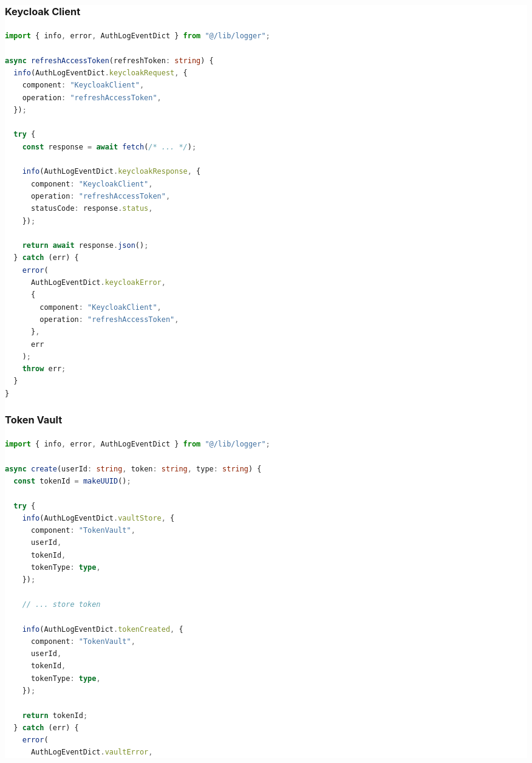 ### Keycloak Client

```typescript
import { info, error, AuthLogEventDict } from "@/lib/logger";

async refreshAccessToken(refreshToken: string) {
  info(AuthLogEventDict.keycloakRequest, {
    component: "KeycloakClient",
    operation: "refreshAccessToken",
  });

  try {
    const response = await fetch(/* ... */);

    info(AuthLogEventDict.keycloakResponse, {
      component: "KeycloakClient",
      operation: "refreshAccessToken",
      statusCode: response.status,
    });

    return await response.json();
  } catch (err) {
    error(
      AuthLogEventDict.keycloakError,
      {
        component: "KeycloakClient",
        operation: "refreshAccessToken",
      },
      err
    );
    throw err;
  }
}
```

### Token Vault

```typescript
import { info, error, AuthLogEventDict } from "@/lib/logger";

async create(userId: string, token: string, type: string) {
  const tokenId = makeUUID();

  try {
    info(AuthLogEventDict.vaultStore, {
      component: "TokenVault",
      userId,
      tokenId,
      tokenType: type,
    });

    // ... store token

    info(AuthLogEventDict.tokenCreated, {
      component: "TokenVault",
      userId,
      tokenId,
      tokenType: type,
    });

    return tokenId;
  } catch (err) {
    error(
      AuthLogEventDict.vaultError,
```